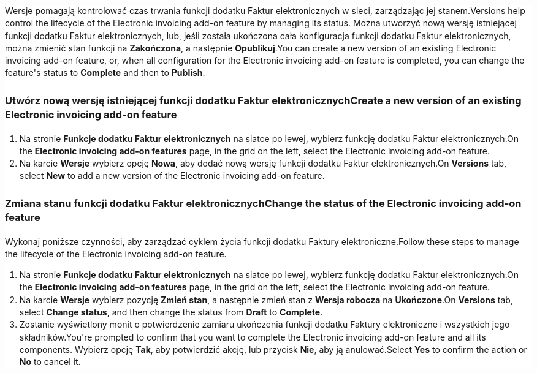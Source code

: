 <span data-ttu-id="5cdf5-456">Wersje pomagają kontrolować czas trwania funkcji dodatku Faktur elektronicznych w sieci, zarządzając jej stanem.</span><span class="sxs-lookup"><span data-stu-id="5cdf5-456">Versions help control the lifecycle of the Electronic invoicing add-on feature by managing its status.</span></span> <span data-ttu-id="5cdf5-457">Można utworzyć nową wersję istniejącej funkcji dodatku Faktur elektronicznych, lub, jeśli została ukończona cała konfiguracja funkcji dodatku Faktur elektronicznych, można zmienić stan funkcji na **Zakończona**, a następnie **Opublikuj**.</span><span class="sxs-lookup"><span data-stu-id="5cdf5-457">You can create a new version of an existing Electronic invoicing add-on feature, or, when all configuration for the Electronic invoicing add-on feature is completed, you can change the feature's status to **Complete** and then to **Publish**.</span></span>

### <a name="create-a-new-version-of-an-existing-electronic-invoicing-add-on-feature"></a><span data-ttu-id="5cdf5-458">Utwórz nową wersję istniejącej funkcji dodatku Faktur elektronicznych</span><span class="sxs-lookup"><span data-stu-id="5cdf5-458">Create a new version of an existing Electronic invoicing add-on feature</span></span>

1. <span data-ttu-id="5cdf5-459">Na stronie **Funkcje dodatku Faktur elektronicznych** na siatce po lewej, wybierz funkcję dodatku Faktur elektronicznych.</span><span class="sxs-lookup"><span data-stu-id="5cdf5-459">On the **Electronic invoicing add-on features** page, in the grid on the left, select the Electronic invoicing add-on feature.</span></span>
2. <span data-ttu-id="5cdf5-460">Na karcie **Wersje** wybierz opcję **Nowa**, aby dodać nową wersję funkcji dodatku Faktur elektronicznych.</span><span class="sxs-lookup"><span data-stu-id="5cdf5-460">On **Versions** tab, select **New** to add a new version of the Electronic invoicing add-on feature.</span></span>

### <a name="change-the-status-of-the-electronic-invoicing-add-on-feature"></a><span data-ttu-id="5cdf5-461">Zmiana stanu funkcji dodatku Faktur elektronicznych</span><span class="sxs-lookup"><span data-stu-id="5cdf5-461">Change the status of the Electronic invoicing add-on feature</span></span>

<span data-ttu-id="5cdf5-462">Wykonaj poniższe czynności, aby zarządzać cyklem życia funkcji dodatku Faktury elektroniczne.</span><span class="sxs-lookup"><span data-stu-id="5cdf5-462">Follow these steps to manage the lifecycle of the Electronic invoicing add-on feature.</span></span>

1. <span data-ttu-id="5cdf5-463">Na stronie **Funkcje dodatku Faktur elektronicznych** na siatce po lewej, wybierz funkcję dodatku Faktur elektronicznych.</span><span class="sxs-lookup"><span data-stu-id="5cdf5-463">On the **Electronic invoicing add-on features** page, in the grid on the left, select the Electronic invoicing add-on feature.</span></span>
2. <span data-ttu-id="5cdf5-464">Na karcie **Wersje** wybierz pozycję **Zmień stan**, a następnie zmień stan z **Wersja robocza** na **Ukończone**.</span><span class="sxs-lookup"><span data-stu-id="5cdf5-464">On **Versions** tab, select **Change status**, and then change the status from **Draft** to **Complete**.</span></span>
3. <span data-ttu-id="5cdf5-465">Zostanie wyświetlony monit o potwierdzenie zamiaru ukończenia funkcji dodatku Faktury elektroniczne i wszystkich jego składników.</span><span class="sxs-lookup"><span data-stu-id="5cdf5-465">You're prompted to confirm that you want to complete the Electronic invoicing add-on feature and all its components.</span></span> <span data-ttu-id="5cdf5-466">Wybierz opcję **Tak**, aby potwierdzić akcję, lub przycisk **Nie**, aby ją anulować.</span><span class="sxs-lookup"><span data-stu-id="5cdf5-466">Select **Yes** to confirm the action or **No** to cancel it.</span></span>
